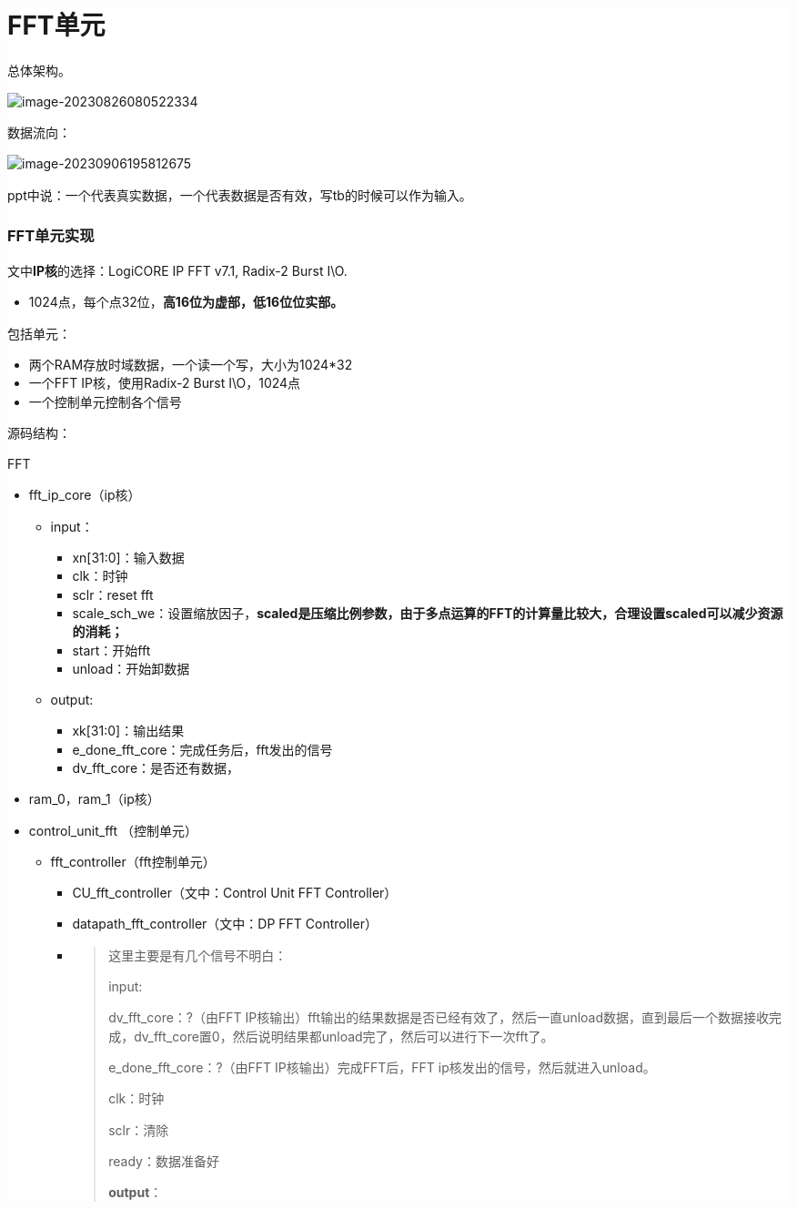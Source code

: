 # FFT单元

总体架构。

![image-20230826080522334](C:\Users\Lenovo\AppData\Roaming\Typora\typora-user-images\image-20230826080522334.png)

数据流向：

![image-20230906195812675](C:\Users\Lenovo\AppData\Roaming\Typora\typora-user-images\image-20230906195812675.png)

ppt中说：一个代表真实数据，一个代表数据是否有效，写tb的时候可以作为输入。



### FFT单元实现

文中**IP核**的选择：LogiCORE IP FFT v7.1,  Radix-2 Burst I\O.

* 1024点，每个点32位，**高16位为虚部，低16位位实部。**

包括单元：

* 两个RAM存放时域数据，一个读一个写，大小为1024*32
* 一个FFT IP核，使用Radix-2 Burst I\O，1024点
* 一个控制单元控制各个信号

源码结构：

FFT

* fft_ip_core（ip核）

  * input：
    * xn[31:0]：输入数据
    * clk：时钟
    * sclr：reset fft
    * scale_sch_we：设置缩放因子，**scaled是压缩比例参数，由于多点运算的FFT的计算量比较大，合理设置scaled可以减少资源的消耗；**
    * start：开始fft
    * unload：开始卸数据

  * output:
    * xk[31:0]：输出结果
    * e_done_fft_core：完成任务后，fft发出的信号
    * dv_fft_core：是否还有数据，

* ram_0，ram_1（ip核）

* control_unit_fft  （控制单元）
  * fft_controller（fft控制单元）
    * CU_fft_controller（文中：Control Unit FFT Controller）
    
    * datapath_fft_controller（文中：DP FFT Controller）
    
    * > 这里主要是有几个信号不明白：
      >
      > input:
      >
      > dv_fft_core：?（由FFT IP核输出）fft输出的结果数据是否已经有效了，然后一直unload数据，直到最后一个数据接收完成，dv_fft_core置0，然后说明结果都unload完了，然后可以进行下一次fft了。
      >
      > e_done_fft_core：?（由FFT IP核输出）完成FFT后，FFT ip核发出的信号，然后就进入unload。
      >
      > clk：时钟
      >
      > sclr：清除
      >
      > ready：数据准备好
      >
      > **output**：